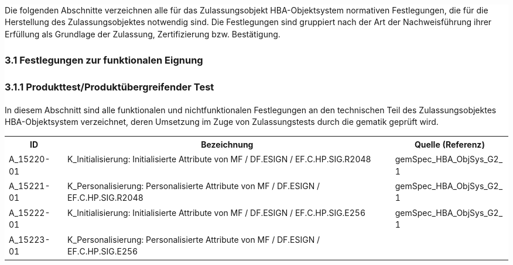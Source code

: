 Die folgenden Abschnitte verzeichnen alle für das Zulassungsobjekt
HBA-Objektsystem normativen Festlegungen, die für die Herstellung des
Zulassungsobjektes notwendig sind. Die Festlegungen sind gruppiert nach der Art
der Nachweisführung ihrer Erfüllung als Grundlage der Zulassung,
Zertifizierung bzw. Bestätigung.

### 3.1 Festlegungen zur funktionalen Eignung

### 3.1.1 Produkttest/Produktübergreifender Test

In diesem Abschnitt sind alle funktionalen und nichtfunktionalen Festlegungen an
den technischen Teil des Zulassungsobjektes HBA-Objektsystem verzeichnet, deren
Umsetzung im Zuge von Zulassungstests durch die gematik geprüft wird.

<table><tr><th>
ID

</th><th>
Bezeichnung

</th><th>
Quelle (Referenz)

</th></tr><tr><td>
A_15220-01

</td><td>
K_Initialisierung: Initialisierte Attribute von MF / DF.ESIGN / EF.C.HP.SIG.R2048

</td><td>
gemSpec_HBA_ObjSys_G2_1

</td></tr><tr><td>
A_15221-01

</td><td>
K_Personalisierung: Personalisierte Attribute von MF / DF.ESIGN /
EF.C.HP.SIG.R2048

</td><td>
gemSpec_HBA_ObjSys_G2_1

</td></tr><tr><td>
A_15222-01

</td><td>
K_Initialisierung: Initialisierte Attribute von MF / DF.ESIGN / EF.C.HP.SIG.E256

</td><td>
gemSpec_HBA_ObjSys_G2_1

</td></tr><tr><td>
A_15223-01

</td><td>
K_Personalisierung: Personalisierte Attribute von MF / DF.ESIGN /
EF.C.HP.SIG.E256
